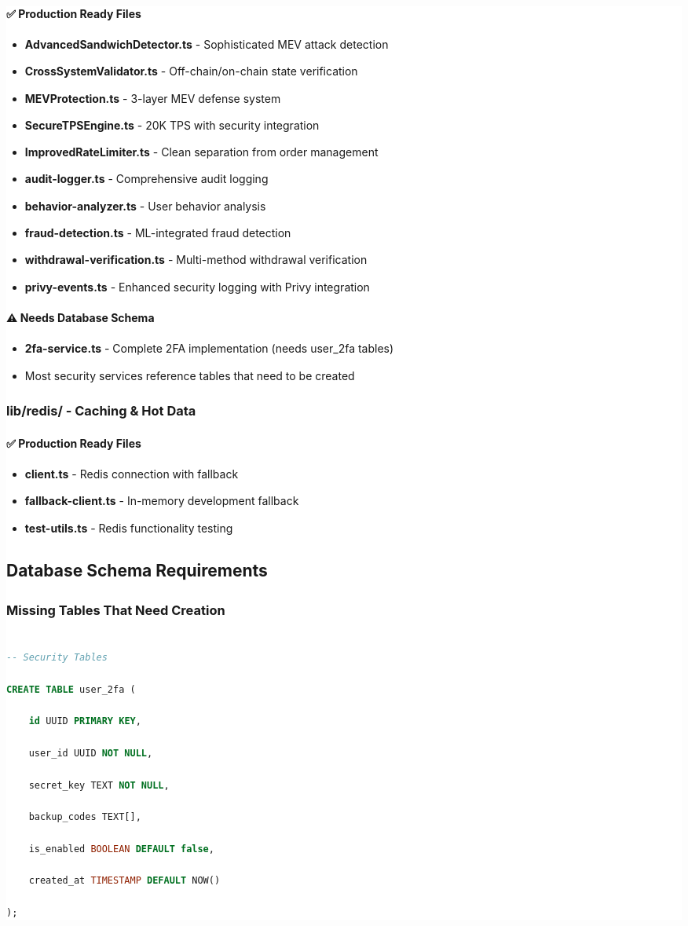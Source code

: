   

#### ✅ Production Ready Files

- **AdvancedSandwichDetector.ts** - Sophisticated MEV attack detection

- **CrossSystemValidator.ts** - Off-chain/on-chain state verification

- **MEVProtection.ts** - 3-layer MEV defense system

- **SecureTPSEngine.ts** - 20K TPS with security integration

- **ImprovedRateLimiter.ts** - Clean separation from order management

- **audit-logger.ts** - Comprehensive audit logging

- **behavior-analyzer.ts** - User behavior analysis

- **fraud-detection.ts** - ML-integrated fraud detection

- **withdrawal-verification.ts** - Multi-method withdrawal verification

- **privy-events.ts** - Enhanced security logging with Privy integration

  

#### ⚠️ Needs Database Schema

- **2fa-service.ts** - Complete 2FA implementation (needs user_2fa tables)

- Most security services reference tables that need to be created

  

### lib/redis/ - Caching & Hot Data

  

#### ✅ Production Ready Files

- **client.ts** - Redis connection with fallback

- **fallback-client.ts** - In-memory development fallback

- **test-utils.ts** - Redis functionality testing

  

## Database Schema Requirements

  

### Missing Tables That Need Creation

  

```sql

-- Security Tables

CREATE TABLE user_2fa (

    id UUID PRIMARY KEY,

    user_id UUID NOT NULL,

    secret_key TEXT NOT NULL,

    backup_codes TEXT[],

    is_enabled BOOLEAN DEFAULT false,

    created_at TIMESTAMP DEFAULT NOW()

);

```